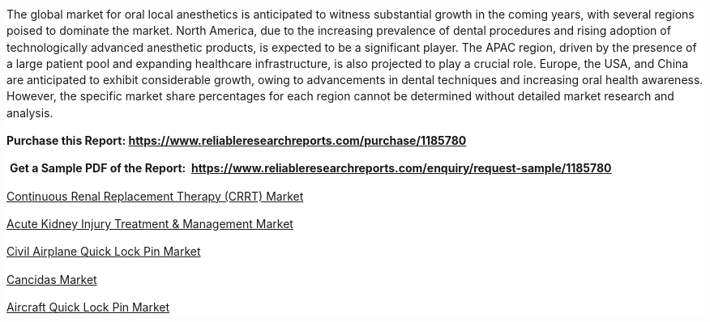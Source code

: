 <p><p>The global market for oral local anesthetics is anticipated to witness substantial growth in the coming years, with several regions poised to dominate the market. North America, due to the increasing prevalence of dental procedures and rising adoption of technologically advanced anesthetic products, is expected to be a significant player. The APAC region, driven by the presence of a large patient pool and expanding healthcare infrastructure, is also projected to play a crucial role. Europe, the USA, and China are anticipated to exhibit considerable growth, owing to advancements in dental techniques and increasing oral health awareness. However, the specific market share percentages for each region cannot be determined without detailed market research and analysis.</p></p>
<p><strong>Purchase this Report: <a href="https://www.reliableresearchreports.com/purchase/1185780">https://www.reliableresearchreports.com/purchase/1185780</a></strong></p>
<p>&nbsp;<strong>Get a Sample PDF of the Report:&nbsp;&nbsp;<a href="https://www.reliableresearchreports.com/enquiry/request-sample/1185780">https://www.reliableresearchreports.com/enquiry/request-sample/1185780</a></strong></p>
<p><strong></strong></p>
<p><p><a href="https://medium.com/@adealoshi97/continuous-renal-replacement-therapy-crrt-market-trends-and-market-analysis-forecasted-for-period-de011f3f6665">Continuous Renal Replacement Therapy (CRRT) Market</a></p><p><a href="https://medium.com/@albanamusaj1924/acute-kidney-injury-treatment-management-market-size-reveals-the-best-marketing-channels-in-34fa31d88f0b">Acute Kidney Injury Treatment & Management Market</a></p><p><a href="https://github.com/smritireportprime/Market-Research-Report-List-1/blob/main/civil-airplane-quick-lock-pin-market.md">Civil Airplane Quick Lock Pin Market</a></p><p><a href="https://medium.com/@dorinaprifti56/cancidas-market-size-and-market-trends-complete-industry-overview-2023-to-2030-ca0a7a868e0d">Cancidas Market</a></p><p><a href="https://github.com/kartikreportprime/Market-Research-Report-List-1/blob/main/aircraft-quick-lock-pin-market.md">Aircraft Quick Lock Pin Market</a></p></p>